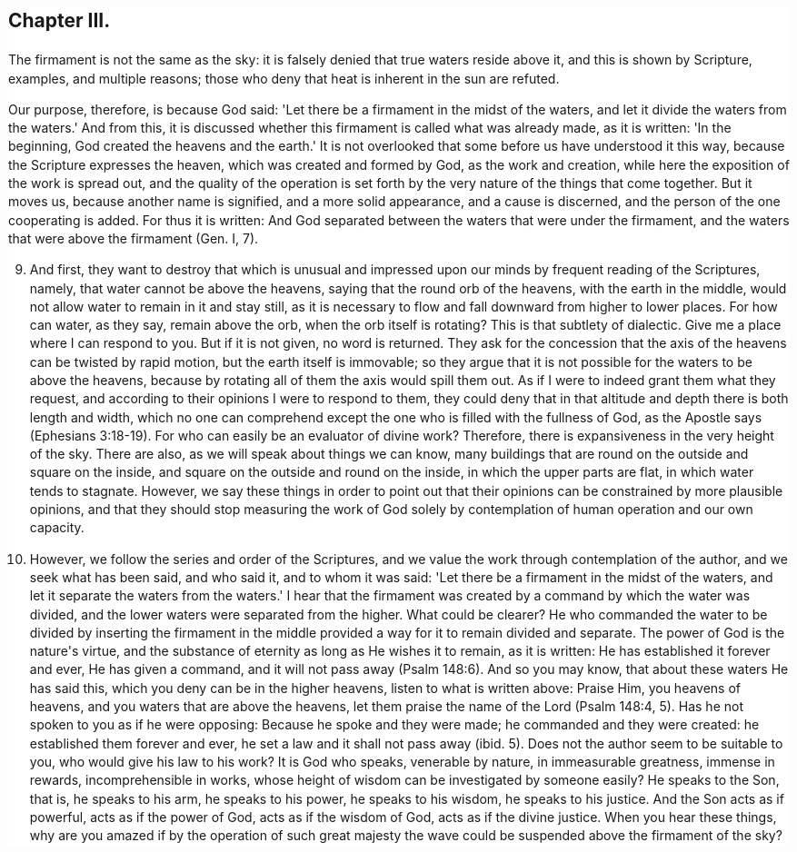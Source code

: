 
<h2 id='tocuniq17'>Chapter III.</h2>

The firmament is not the same as the sky: it is falsely denied that true waters reside above it, and this is shown by Scripture, examples, and multiple reasons; those who deny that heat is inherent in the sun are refuted.

Our purpose, therefore, is because God said: 'Let there be a firmament in the midst of the waters, and let it divide the waters from the waters.' And from this, it is discussed whether this firmament is called what was already made, as it is written: 'In the beginning, God created the heavens and the earth.' It is not overlooked that some before us have understood it this way, because the Scripture expresses the heaven, which was created and formed by God, as the work and creation, while here the exposition of the work is spread out, and the quality of the operation is set forth by the very nature of the things that come together. But it moves us, because another name is signified, and a more solid appearance, and a cause is discerned, and the person of the one cooperating is added. For thus it is written: And God separated between the waters that were under the firmament, and the waters that were above the firmament (Gen. I, 7).

9. And first, they want to destroy that which is unusual and impressed upon our minds by frequent reading of the Scriptures, namely, that water cannot be above the heavens, saying that the round orb of the heavens, with the earth in the middle, would not allow water to remain in it and stay still, as it is necessary to flow and fall downward from higher to lower places. For how can water, as they say, remain above the orb, when the orb itself is rotating? This is that subtlety of dialectic. Give me a place where I can respond to you. But if it is not given, no word is returned. They ask for the concession that the axis of the heavens can be twisted by rapid motion, but the earth itself is immovable; so they argue that it is not possible for the waters to be above the heavens, because by rotating all of them the axis would spill them out. As if I were to indeed grant them what they request, and according to their opinions I were to respond to them, they could deny that in that altitude and depth there is both length and width, which no one can comprehend except the one who is filled with the fullness of God, as the Apostle says (Ephesians 3:18-19). For who can easily be an evaluator of divine work? Therefore, there is expansiveness in the very height of the sky. There are also, as we will speak about things we can know, many buildings that are round on the outside and square on the inside, and square on the outside and round on the inside, in which the upper parts are flat, in which water tends to stagnate. However, we say these things in order to point out that their opinions can be constrained by more plausible opinions, and that they should stop measuring the work of God solely by contemplation of human operation and our own capacity.


10. However, we follow the series and order of the Scriptures, and we value the work through contemplation of the author, and we seek what has been said, and who said it, and to whom it was said: 'Let there be a firmament in the midst of the waters, and let it separate the waters from the waters.' I hear that the firmament was created by a command by which the water was divided, and the lower waters were separated from the higher. What could be clearer? He who commanded the water to be divided by inserting the firmament in the middle provided a way for it to remain divided and separate. The power of God is the nature's virtue, and the substance of eternity as long as He wishes it to remain, as it is written: He has established it forever and ever, He has given a command, and it will not pass away (Psalm 148:6). And so you may know, that about these waters He has said this, which you deny can be in the higher heavens, listen to what is written above: Praise Him, you heavens of heavens, and you waters that are above the heavens, let them praise the name of the Lord (Psalm 148:4, 5). Has he not spoken to you as if he were opposing: Because he spoke and they were made; he commanded and they were created: he established them forever and ever, he set a law and it shall not pass away (ibid. 5). Does not the author seem to be suitable to you, who would give his law to his work? It is God who speaks, venerable by nature, in immeasurable greatness, immense in rewards, incomprehensible in works, whose height of wisdom can be investigated by someone easily? He speaks to the Son, that is, he speaks to his arm, he speaks to his power, he speaks to his wisdom, he speaks to his justice. And the Son acts as if powerful, acts as if the power of God, acts as if the wisdom of God, acts as if the divine justice. When you hear these things, why are you amazed if by the operation of such great majesty the wave could be suspended above the firmament of the sky?
